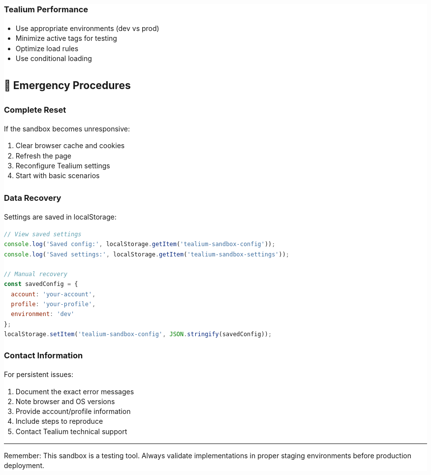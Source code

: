 ### Tealium Performance
- Use appropriate environments (dev vs prod)
- Minimize active tags for testing
- Optimize load rules
- Use conditional loading

## 🚨 Emergency Procedures

### Complete Reset
If the sandbox becomes unresponsive:
1. Clear browser cache and cookies
2. Refresh the page
3. Reconfigure Tealium settings
4. Start with basic scenarios

### Data Recovery
Settings are saved in localStorage:
```javascript
// View saved settings
console.log('Saved config:', localStorage.getItem('tealium-sandbox-config'));
console.log('Saved settings:', localStorage.getItem('tealium-sandbox-settings'));

// Manual recovery
const savedConfig = {
  account: 'your-account',
  profile: 'your-profile',
  environment: 'dev'
};
localStorage.setItem('tealium-sandbox-config', JSON.stringify(savedConfig));
```

### Contact Information
For persistent issues:
1. Document the exact error messages
2. Note browser and OS versions
3. Provide account/profile information
4. Include steps to reproduce
5. Contact Tealium technical support

---

Remember: This sandbox is a testing tool. Always validate implementations in proper staging environments before production deployment.
